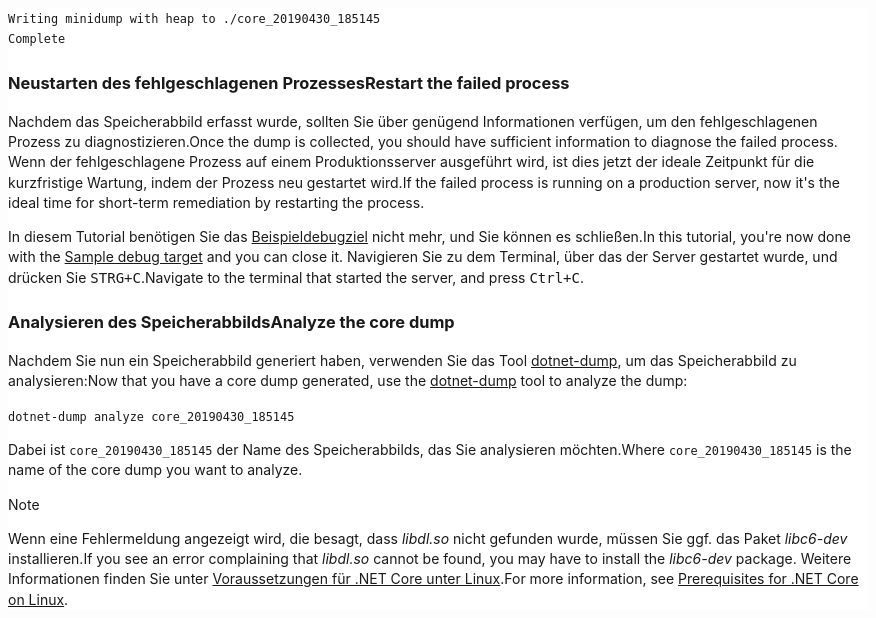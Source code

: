```console
Writing minidump with heap to ./core_20190430_185145
Complete
```

### <a name="restart-the-failed-process"></a><span data-ttu-id="0b4b7-145">Neustarten des fehlgeschlagenen Prozesses</span><span class="sxs-lookup"><span data-stu-id="0b4b7-145">Restart the failed process</span></span>

<span data-ttu-id="0b4b7-146">Nachdem das Speicherabbild erfasst wurde, sollten Sie über genügend Informationen verfügen, um den fehlgeschlagenen Prozess zu diagnostizieren.</span><span class="sxs-lookup"><span data-stu-id="0b4b7-146">Once the dump is collected, you should have sufficient information to diagnose the failed process.</span></span> <span data-ttu-id="0b4b7-147">Wenn der fehlgeschlagene Prozess auf einem Produktionsserver ausgeführt wird, ist dies jetzt der ideale Zeitpunkt für die kurzfristige Wartung, indem der Prozess neu gestartet wird.</span><span class="sxs-lookup"><span data-stu-id="0b4b7-147">If the failed process is running on a production server, now it's the ideal time for short-term remediation by restarting the process.</span></span>

<span data-ttu-id="0b4b7-148">In diesem Tutorial benötigen Sie das [Beispieldebugziel](https://docs.microsoft.com/samples/dotnet/samples/diagnostic-scenarios/) nicht mehr, und Sie können es schließen.</span><span class="sxs-lookup"><span data-stu-id="0b4b7-148">In this tutorial, you're now done with the [Sample debug target](https://docs.microsoft.com/samples/dotnet/samples/diagnostic-scenarios/) and you can close it.</span></span> <span data-ttu-id="0b4b7-149">Navigieren Sie zu dem Terminal, über das der Server gestartet wurde, und drücken Sie <kbd>STRG+C</kbd>.</span><span class="sxs-lookup"><span data-stu-id="0b4b7-149">Navigate to the terminal that started the server, and press <kbd>Ctrl+C</kbd>.</span></span>

### <a name="analyze-the-core-dump"></a><span data-ttu-id="0b4b7-150">Analysieren des Speicherabbilds</span><span class="sxs-lookup"><span data-stu-id="0b4b7-150">Analyze the core dump</span></span>

<span data-ttu-id="0b4b7-151">Nachdem Sie nun ein Speicherabbild generiert haben, verwenden Sie das Tool [dotnet-dump](dotnet-dump.md), um das Speicherabbild zu analysieren:</span><span class="sxs-lookup"><span data-stu-id="0b4b7-151">Now that you have a core dump generated, use the [dotnet-dump](dotnet-dump.md) tool to analyze the dump:</span></span>

```dotnetcli
dotnet-dump analyze core_20190430_185145
```

<span data-ttu-id="0b4b7-152">Dabei ist `core_20190430_185145` der Name des Speicherabbilds, das Sie analysieren möchten.</span><span class="sxs-lookup"><span data-stu-id="0b4b7-152">Where `core_20190430_185145` is the name of the core dump you want to analyze.</span></span>

> [!NOTE]
> <span data-ttu-id="0b4b7-153">Wenn eine Fehlermeldung angezeigt wird, die besagt, dass *libdl.so* nicht gefunden wurde, müssen Sie ggf. das Paket *libc6-dev* installieren.</span><span class="sxs-lookup"><span data-stu-id="0b4b7-153">If you see an error complaining that *libdl.so* cannot be found, you may have to install the *libc6-dev* package.</span></span> <span data-ttu-id="0b4b7-154">Weitere Informationen finden Sie unter [Voraussetzungen für .NET Core unter Linux](../install/dependencies.md?pivots=os-linux).</span><span class="sxs-lookup"><span data-stu-id="0b4b7-154">For more information, see [Prerequisites for .NET Core on Linux](../install/dependencies.md?pivots=os-linux).</span></span>
